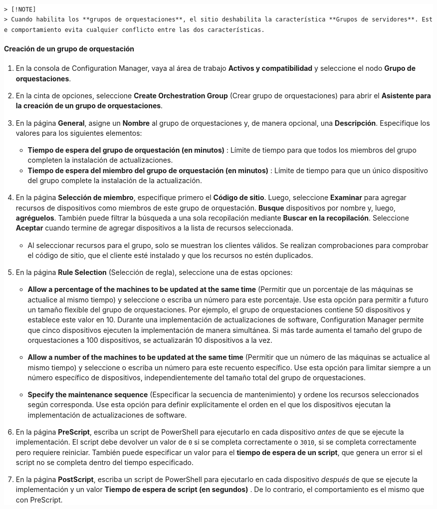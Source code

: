     > [!NOTE]
    > Cuando habilita los **grupos de orquestaciones**, el sitio deshabilita la característica **Grupos de servidores**. Este comportamiento evita cualquier conflicto entre las dos características.

#### <a name="create-an-orchestration-group"></a>Creación de un grupo de orquestación

1. En la consola de Configuration Manager, vaya al área de trabajo **Activos y compatibilidad** y seleccione el nodo **Grupo de orquestaciones**.

1. En la cinta de opciones, seleccione **Create Orchestration Group** (Crear grupo de orquestaciones) para abrir el **Asistente para la creación de un grupo de orquestaciones**.

1. En la página **General**, asigne un **Nombre** al grupo de orquestaciones y, de manera opcional, una **Descripción**. Especifique los valores para los siguientes elementos:
   - **Tiempo de espera del grupo de orquestación (en minutos)** : Límite de tiempo para que todos los miembros del grupo completen la instalación de actualizaciones.
   - **Tiempo de espera del miembro del grupo de orquestación (en minutos)** : Límite de tiempo para que un único dispositivo del grupo complete la instalación de la actualización.


1. En la página **Selección de miembro**, especifique primero el **Código de sitio**. Luego, seleccione **Examinar** para agregar recursos de dispositivos como miembros de este grupo de orquestación. **Busque** dispositivos por nombre y, luego, **agréguelos**. También puede filtrar la búsqueda a una sola recopilación mediante **Buscar en la recopilación**.  Seleccione **Aceptar** cuando termine de agregar dispositivos a la lista de recursos seleccionada.
   - Al seleccionar recursos para el grupo, solo se muestran los clientes válidos. Se realizan comprobaciones para comprobar el código de sitio, que el cliente esté instalado y que los recursos no estén duplicados.

1. En la página **Rule Selection** (Selección de regla), seleccione una de estas opciones:

   - **Allow a percentage of the machines to be updated at the same time** (Permitir que un porcentaje de las máquinas se actualice al mismo tiempo) y seleccione o escriba un número para este porcentaje. Use esta opción para permitir a futuro un tamaño flexible del grupo de orquestaciones. Por ejemplo, el grupo de orquestaciones contiene 50 dispositivos y establece este valor en 10. Durante una implementación de actualizaciones de software, Configuration Manager permite que cinco dispositivos ejecuten la implementación de manera simultánea. Si más tarde aumenta el tamaño del grupo de orquestaciones a 100 dispositivos, se actualizarán 10 dispositivos a la vez.

   - **Allow a number of the machines to be updated at the same time** (Permitir que un número de las máquinas se actualice al mismo tiempo) y seleccione o escriba un número para este recuento específico. Use esta opción para limitar siempre a un número específico de dispositivos, independientemente del tamaño total del grupo de orquestaciones.

   - **Specify the maintenance sequence** (Especificar la secuencia de mantenimiento) y ordene los recursos seleccionados según corresponda. Use esta opción para definir explícitamente el orden en el que los dispositivos ejecutan la implementación de actualizaciones de software.

1. En la página **PreScript**, escriba un script de PowerShell para ejecutarlo en cada dispositivo *antes* de que se ejecute la implementación. El script debe devolver un valor de `0` si se completa correctamente o `3010`, si se completa correctamente pero requiere reiniciar. También puede especificar un valor para el **tiempo de espera de un script**, que genera un error si el script no se completa dentro del tiempo especificado.

1. En la página **PostScript**, escriba un script de PowerShell para ejecutarlo en cada dispositivo *después* de que se ejecute la implementación y un valor **Tiempo de espera de script (en segundos)** . De lo contrario, el comportamiento es el mismo que con PreScript.
